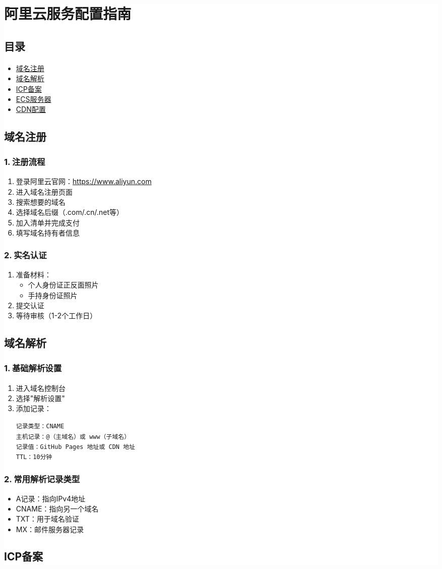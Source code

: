 # 阿里云服务配置指南

## 目录
- [域名注册](#域名注册)
- [域名解析](#域名解析)
- [ICP备案](#icp备案)
- [ECS服务器](#ecs服务器)
- [CDN配置](#cdn配置)

## 域名注册

### 1. 注册流程
1. 登录阿里云官网：https://www.aliyun.com
2. 进入域名注册页面
3. 搜索想要的域名
4. 选择域名后缀（.com/.cn/.net等）
5. 加入清单并完成支付
6. 填写域名持有者信息

### 2. 实名认证
1. 准备材料：
   - 个人身份证正反面照片
   - 手持身份证照片
2. 提交认证
3. 等待审核（1-2个工作日）

## 域名解析

### 1. 基础解析设置
1. 进入域名控制台
2. 选择"解析设置"
3. 添加记录：
   ```
   记录类型：CNAME
   主机记录：@（主域名）或 www（子域名）
   记录值：GitHub Pages 地址或 CDN 地址
   TTL：10分钟
   ```

### 2. 常用解析记录类型
- A记录：指向IPv4地址
- CNAME：指向另一个域名
- TXT：用于域名验证
- MX：邮件服务器记录

## ICP备案
